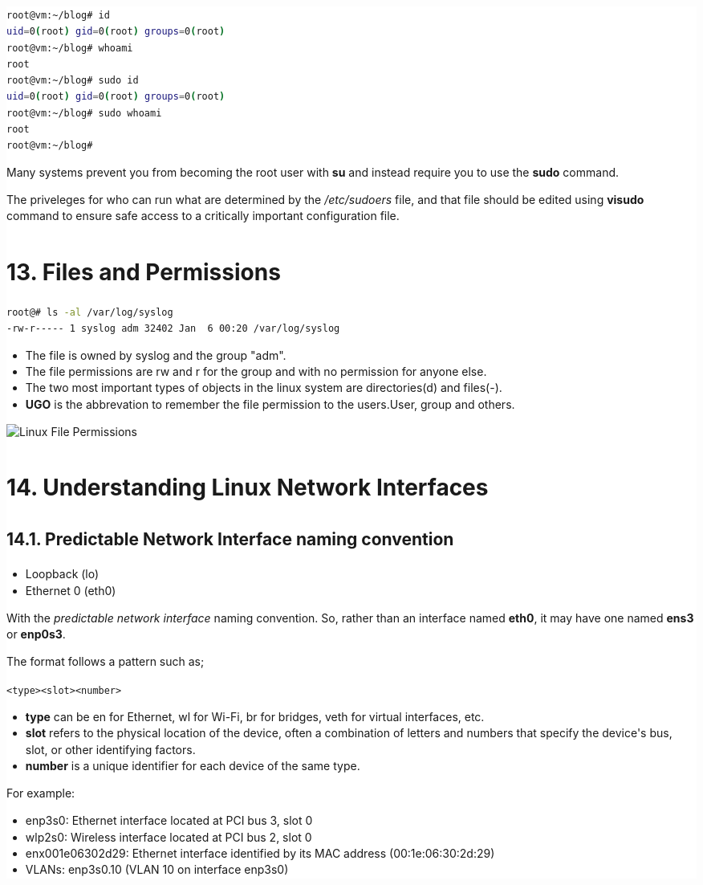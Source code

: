 ```bash
root@vm:~/blog# id
uid=0(root) gid=0(root) groups=0(root)
root@vm:~/blog# whoami
root
root@vm:~/blog# sudo id
uid=0(root) gid=0(root) groups=0(root)
root@vm:~/blog# sudo whoami
root
root@vm:~/blog#
```

Many systems prevent you from becoming the root user with **su** and instead require you to use the **sudo** command.

The priveleges for who can run what are determined by the */etc/sudoers* file, and that file should be edited using **visudo** command to ensure safe access to a critically important configuration file. 


# 13. Files and Permissions

```bash
root@# ls -al /var/log/syslog
-rw-r----- 1 syslog adm 32402 Jan  6 00:20 /var/log/syslog
```
- The file is owned by syslog and the group "adm".
- The file permissions are rw and r for the group and with no permission for anyone else.
- The two most important types of objects in the linux system are directories(d) and files(-).
- **UGO** is the abbrevation to remember the file permission to the users.User, group and others.

![Linux File Permissions](../img/Linux_for_NE/linux_file_permission.jpg)

# 14. Understanding Linux Network Interfaces

## 14.1. Predictable Network Interface naming convention
- Loopback (lo)
- Ethernet 0 (eth0)

With the *predictable network interface* naming convention. So, rather than an interface named **eth0**, it may have one named **ens3** or **enp0s3**.

The format follows a pattern such as;
```
<type><slot><number>
```

- **type** can be en for Ethernet, wl for Wi-Fi, br for bridges, veth for virtual interfaces, etc.
- **slot** refers to the physical location of the device, often a combination of letters and numbers that specify the device's bus, slot, or other identifying factors.
- **number** is a unique identifier for each device of the same type.

For example:
- enp3s0: Ethernet interface located at PCI bus 3, slot 0
- wlp2s0: Wireless interface located at PCI bus 2, slot 0
- enx001e06302d29: Ethernet interface identified by its MAC address (00:1e:06:30:2d:29)
- VLANs: enp3s0.10 (VLAN 10 on interface enp3s0)
